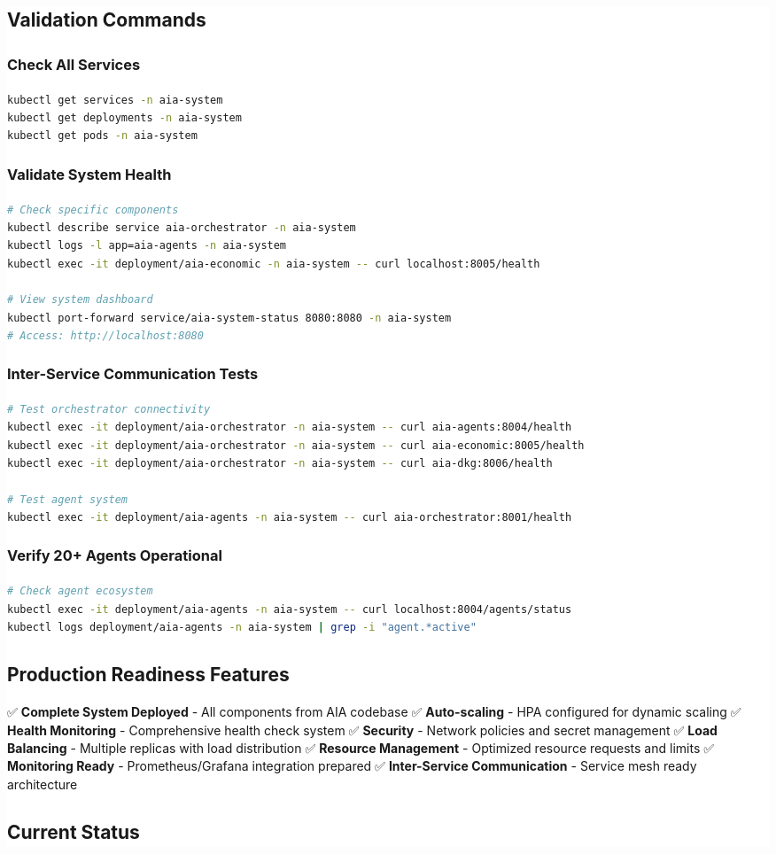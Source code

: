 ## Validation Commands

### Check All Services
```bash
kubectl get services -n aia-system
kubectl get deployments -n aia-system
kubectl get pods -n aia-system
```

### Validate System Health
```bash
# Check specific components
kubectl describe service aia-orchestrator -n aia-system
kubectl logs -l app=aia-agents -n aia-system
kubectl exec -it deployment/aia-economic -n aia-system -- curl localhost:8005/health

# View system dashboard
kubectl port-forward service/aia-system-status 8080:8080 -n aia-system
# Access: http://localhost:8080
```

### Inter-Service Communication Tests
```bash
# Test orchestrator connectivity
kubectl exec -it deployment/aia-orchestrator -n aia-system -- curl aia-agents:8004/health
kubectl exec -it deployment/aia-orchestrator -n aia-system -- curl aia-economic:8005/health
kubectl exec -it deployment/aia-orchestrator -n aia-system -- curl aia-dkg:8006/health

# Test agent system
kubectl exec -it deployment/aia-agents -n aia-system -- curl aia-orchestrator:8001/health
```

### Verify 20+ Agents Operational
```bash
# Check agent ecosystem
kubectl exec -it deployment/aia-agents -n aia-system -- curl localhost:8004/agents/status
kubectl logs deployment/aia-agents -n aia-system | grep -i "agent.*active"
```

## Production Readiness Features

✅ **Complete System Deployed** - All components from AIA codebase
✅ **Auto-scaling** - HPA configured for dynamic scaling
✅ **Health Monitoring** - Comprehensive health check system
✅ **Security** - Network policies and secret management
✅ **Load Balancing** - Multiple replicas with load distribution
✅ **Resource Management** - Optimized resource requests and limits
✅ **Monitoring Ready** - Prometheus/Grafana integration prepared
✅ **Inter-Service Communication** - Service mesh ready architecture

## Current Status
